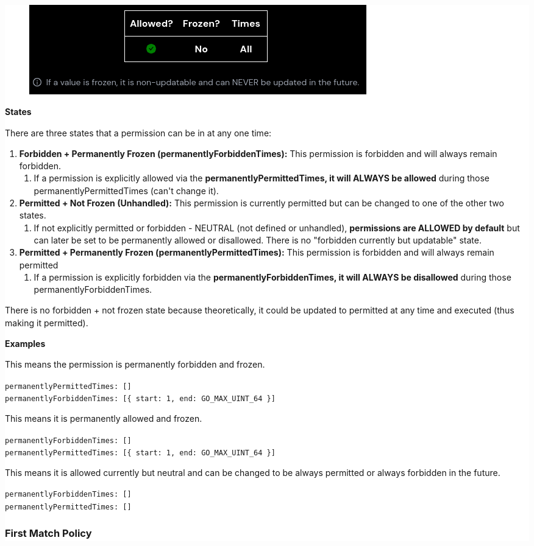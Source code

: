 <figure><img src="../../.gitbook/assets/image (2) (1) (1) (1) (1).png" alt=""><figcaption></figcaption></figure>

**States**

There are three states that a permission can be in at any one time:

1. **Forbidden + Permanently Frozen (permanentlyForbiddenTimes):** This permission is forbidden and will always remain forbidden.
   1. If a permission is explicitly allowed via the **permanentlyPermittedTimes, it will ALWAYS be allowed** during those permanentlyPermittedTimes (can't change it).
2. **Permitted + Not Frozen (Unhandled):** This permission is currently permitted but can be changed to one of the other two states.
   1. If not explicitly permitted or forbidden - NEUTRAL (not defined or unhandled), **permissions are ALLOWED by default** but can later be set to be permanently allowed or disallowed. There is no "forbidden currently but updatable" state.
3. **Permitted + Permanently Frozen (permanentlyPermittedTimes):** This permission is forbidden and will always remain permitted
   1. If a permission is explicitly forbidden via the **permanentlyForbiddenTimes, it will ALWAYS be disallowed** during those permanentlyForbiddenTimes.

There is no forbidden + not frozen state because theoretically, it could be updated to permitted at any time and executed (thus making it permitted).

**Examples**

This means the permission is permanently forbidden and frozen.

```typescriptreact
permanentlyPermittedTimes: []
permanentlyForbiddenTimes: [{ start: 1, end: GO_MAX_UINT_64 }]
```

This means it is permanently allowed and frozen.

```typescriptreact
permanentlyForbiddenTimes: []
permanentlyPermittedTimes: [{ start: 1, end: GO_MAX_UINT_64 }]
```

This means it is allowed currently but neutral and can be changed to be always permitted or always forbidden in the future.

```
permanentlyForbiddenTimes: []
permanentlyPermittedTimes: []
```

### First Match Policy
